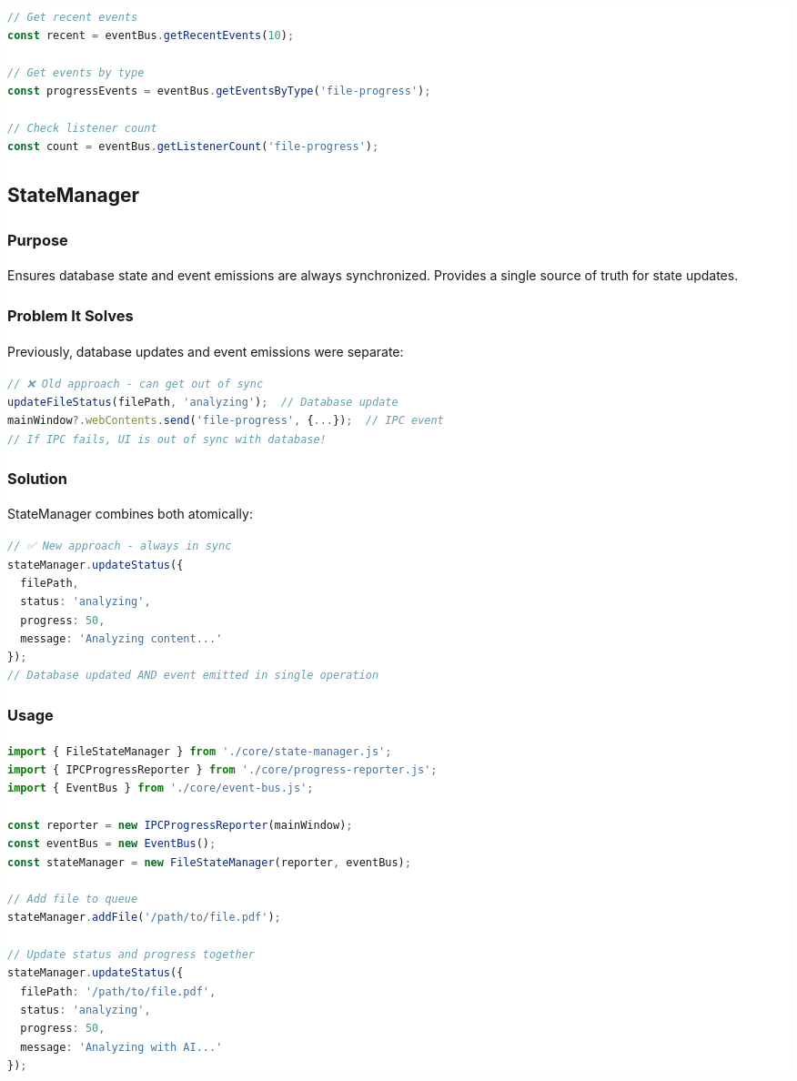 ```typescript
// Get recent events
const recent = eventBus.getRecentEvents(10);

// Get events by type
const progressEvents = eventBus.getEventsByType('file-progress');

// Check listener count
const count = eventBus.getListenerCount('file-progress');
```

## StateManager

### Purpose

Ensures database state and event emissions are always synchronized. Provides a single source of truth for state updates.

### Problem It Solves

Previously, database updates and event emissions were separate:

```typescript
// ❌ Old approach - can get out of sync
updateFileStatus(filePath, 'analyzing');  // Database update
mainWindow?.webContents.send('file-progress', {...});  // IPC event
// If IPC fails, UI is out of sync with database!
```

### Solution

StateManager combines both atomically:

```typescript
// ✅ New approach - always in sync
stateManager.updateStatus({
  filePath,
  status: 'analyzing',
  progress: 50,
  message: 'Analyzing content...'
});
// Database updated AND event emitted in single operation
```

### Usage

```typescript
import { FileStateManager } from './core/state-manager.js';
import { IPCProgressReporter } from './core/progress-reporter.js';
import { EventBus } from './core/event-bus.js';

const reporter = new IPCProgressReporter(mainWindow);
const eventBus = new EventBus();
const stateManager = new FileStateManager(reporter, eventBus);

// Add file to queue
stateManager.addFile('/path/to/file.pdf');

// Update status and progress together
stateManager.updateStatus({
  filePath: '/path/to/file.pdf',
  status: 'analyzing',
  progress: 50,
  message: 'Analyzing with AI...'
});

```
